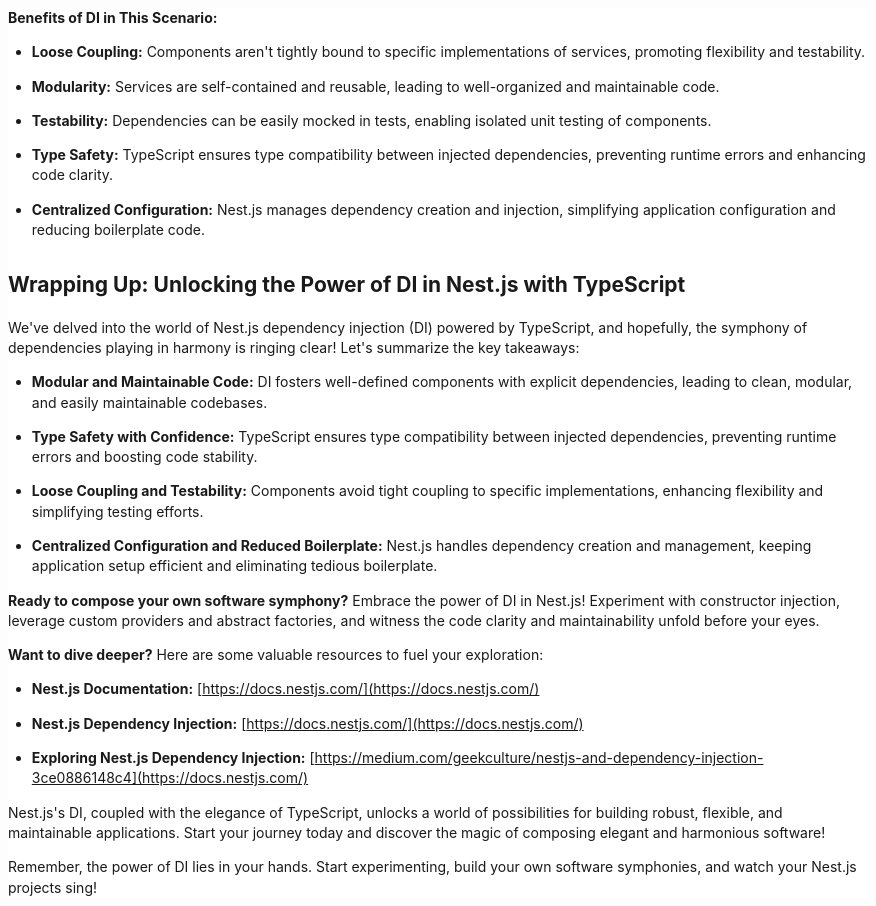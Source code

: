 
**Benefits of DI in This Scenario:**

* **Loose Coupling:** Components aren't tightly bound to specific implementations of services, promoting flexibility and testability.
    
* **Modularity:** Services are self-contained and reusable, leading to well-organized and maintainable code.
    
* **Testability:** Dependencies can be easily mocked in tests, enabling isolated unit testing of components.
    
* **Type Safety:** TypeScript ensures type compatibility between injected dependencies, preventing runtime errors and enhancing code clarity.
    
* **Centralized Configuration:** Nest.js manages dependency creation and injection, simplifying application configuration and reducing boilerplate code.
    

## **Wrapping Up: Unlocking the Power of DI in Nest.js with TypeScript**

We've delved into the world of Nest.js dependency injection (DI) powered by TypeScript, and hopefully, the symphony of dependencies playing in harmony is ringing clear! Let's summarize the key takeaways:

* **Modular and Maintainable Code:** DI fosters well-defined components with explicit dependencies, leading to clean, modular, and easily maintainable codebases.
    
* **Type Safety with Confidence:** TypeScript ensures type compatibility between injected dependencies, preventing runtime errors and boosting code stability.
    
* **Loose Coupling and Testability:** Components avoid tight coupling to specific implementations, enhancing flexibility and simplifying testing efforts.
    
* **Centralized Configuration and Reduced Boilerplate:** Nest.js handles dependency creation and management, keeping application setup efficient and eliminating tedious boilerplate.
    

**Ready to compose your own software symphony?** Embrace the power of DI in Nest.js! Experiment with constructor injection, leverage custom providers and abstract factories, and witness the code clarity and maintainability unfold before your eyes.

**Want to dive deeper?** Here are some valuable resources to fuel your exploration:

* **Nest.js Documentation:** [https://docs.nestjs.com/](https://docs.nestjs.com/)
    
* **Nest.js Dependency Injection:** [https://docs.nestjs.com/](https://docs.nestjs.com/)
    
* **Exploring Nest.js Dependency Injection:** [https://medium.com/geekculture/nestjs-and-dependency-injection-3ce0886148c4](https://docs.nestjs.com/)
    

Nest.js's DI, coupled with the elegance of TypeScript, unlocks a world of possibilities for building robust, flexible, and maintainable applications. Start your journey today and discover the magic of composing elegant and harmonious software!

Remember, the power of DI lies in your hands. Start experimenting, build your own software symphonies, and watch your Nest.js projects sing!